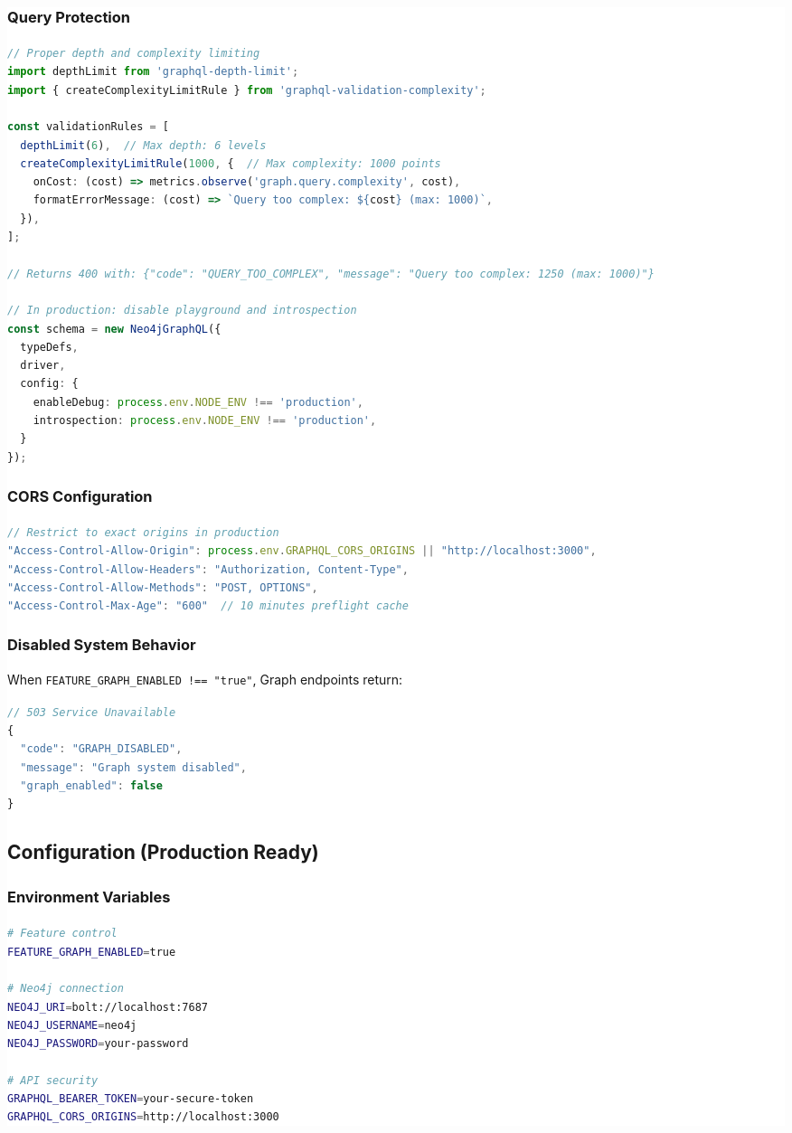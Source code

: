 ### Query Protection
```typescript
// Proper depth and complexity limiting
import depthLimit from 'graphql-depth-limit';
import { createComplexityLimitRule } from 'graphql-validation-complexity';

const validationRules = [
  depthLimit(6),  // Max depth: 6 levels
  createComplexityLimitRule(1000, {  // Max complexity: 1000 points
    onCost: (cost) => metrics.observe('graph.query.complexity', cost),
    formatErrorMessage: (cost) => `Query too complex: ${cost} (max: 1000)`,
  }),
];

// Returns 400 with: {"code": "QUERY_TOO_COMPLEX", "message": "Query too complex: 1250 (max: 1000)"}

// In production: disable playground and introspection  
const schema = new Neo4jGraphQL({ 
  typeDefs, 
  driver,
  config: {
    enableDebug: process.env.NODE_ENV !== 'production',
    introspection: process.env.NODE_ENV !== 'production',
  }
});
```

### CORS Configuration
```typescript
// Restrict to exact origins in production
"Access-Control-Allow-Origin": process.env.GRAPHQL_CORS_ORIGINS || "http://localhost:3000",
"Access-Control-Allow-Headers": "Authorization, Content-Type",
"Access-Control-Allow-Methods": "POST, OPTIONS",
"Access-Control-Max-Age": "600"  // 10 minutes preflight cache
```

### Disabled System Behavior
When `FEATURE_GRAPH_ENABLED !== "true"`, Graph endpoints return:
```typescript
// 503 Service Unavailable  
{
  "code": "GRAPH_DISABLED",
  "message": "Graph system disabled", 
  "graph_enabled": false
}
```

## Configuration (Production Ready)

### Environment Variables
```bash
# Feature control
FEATURE_GRAPH_ENABLED=true

# Neo4j connection
NEO4J_URI=bolt://localhost:7687
NEO4J_USERNAME=neo4j
NEO4J_PASSWORD=your-password

# API security
GRAPHQL_BEARER_TOKEN=your-secure-token
GRAPHQL_CORS_ORIGINS=http://localhost:3000
```